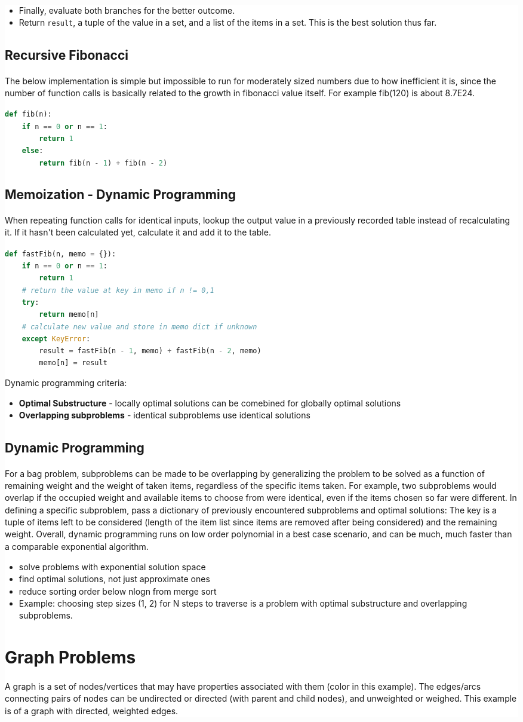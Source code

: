 * Finally, evaluate both branches for the better outcome. 
* Return `result`, a tuple of the value in a set, and a list of the items in a set. This is the best solution thus far. 
## Recursive Fibonacci 
The below implementation is simple but impossible to run for moderately sized numbers due to how inefficient it is, since the number of function calls is basically related to the growth in fibonacci value itself. For example fib(120) is about 8.7E24.
```python
def fib(n):
    if n == 0 or n == 1:
        return 1
    else:
        return fib(n - 1) + fib(n - 2)
```
## Memoization - Dynamic Programming
When repeating function calls for identical inputs, lookup the output value in a previously recorded table instead of recalculating it. If it hasn't been calculated yet, calculate it and add it to the table. 
```python 
def fastFib(n, memo = {}):
    if n == 0 or n == 1:
        return 1
    # return the value at key in memo if n != 0,1
    try:
        return memo[n]
    # calculate new value and store in memo dict if unknown
    except KeyError:
        result = fastFib(n - 1, memo) + fastFib(n - 2, memo)
        memo[n] = result

```
Dynamic programming criteria:
* **Optimal Substructure** - locally optimal solutions can be comebined for globally optimal solutions
* **Overlapping subproblems** - identical subproblems use identical solutions 
## Dynamic Programming
For a bag problem, subproblems can be made to be overlapping by generalizing the problem to be solved as a function of remaining weight and the weight of taken items, regardless of the specific items taken. For example, two subproblems would overlap if the occupied weight and available items to choose from were identical, even if the items chosen so far were different. 
In defining a specific subproblem, pass a dictionary of previously encountered subproblems and optimal solutions: The key is a tuple of items left to be considered (length of the item list since items are removed after being considered) and the remaining weight. 
Overall, dynamic programming runs on low order polynomial in a best case scenario, and can be much, much faster than a comparable exponential algorithm. 
* solve problems with exponential solution space
* find optimal solutions, not just approximate ones
* reduce sorting order below nlogn from merge sort
* Example: choosing step sizes (1, 2) for N steps to traverse is a problem with optimal substructure and overlapping subproblems. 
# Graph Problems
A graph is a set of nodes/vertices that may have properties associated with them (color in this example). The edges/arcs connecting pairs of nodes can be undirected or directed (with parent and child nodes), and unweighted or weighed. This example is of a graph with directed, weighted edges. 